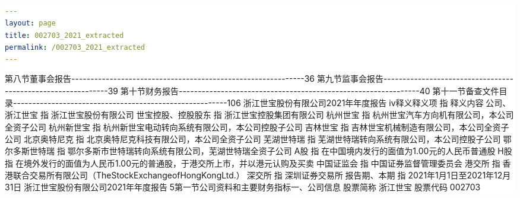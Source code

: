 ```yaml
---
layout: page
title: 002703_2021_extracted
permalink: /002703_2021_extracted
---
```


第八节董事会报告-------------------------------------------------------------36
第九节监事会报告-------------------------------------------------------------39
第十节财务报告---------------------------------------------------------------40
第十一节备查文件目录--------------------------------------------------------106
浙江世宝股份有限公司2021年年度报告
iv释义释义项
指
释义内容
公司、浙江世宝
指
浙江世宝股份有限公司
世宝控股、控股股东
指
浙江世宝控股集团有限公司
杭州世宝
指
杭州世宝汽车方向机有限公司，本公司全资子公司
杭州新世宝
指
杭州新世宝电动转向系统有限公司，本公司控股子公司
吉林世宝
指
吉林世宝机械制造有限公司，本公司全资子公司
北京奥特尼克
指
北京奥特尼克科技有限公司，本公司全资子公司
芜湖世特瑞
指
芜湖世特瑞转向系统有限公司，本公司控股子公司
鄂尔多斯世特瑞
指
鄂尔多斯市世特瑞转向系统有限公司，芜湖世特瑞全资子公司
A股
指
在中国境内发行的面值为1.00元的人民币普通股
H股
指
在境外发行的面值为人民币1.00元的普通股，于港交所上市，并以港元认购及买卖
中国证监会
指
中国证券监督管理委员会
港交所
指
香港联合交易所有限公司（TheStockExchangeofHongKongLtd.）
深交所
指
深圳证券交易所
报告期、本期
指
2021年1月1日至2021年12月31日
浙江世宝股份有限公司2021年年度报告
5第一节公司资料和主要财务指标一、公司信息
股票简称
浙江世宝
股票代码
002703